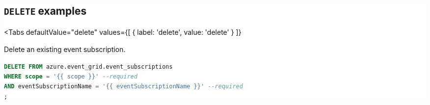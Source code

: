 
## `DELETE` examples

<Tabs
    defaultValue="delete"
    values={[
        { label: 'delete', value: 'delete' }
    ]}
>
<TabItem value="delete">

Delete an existing event subscription.

```sql
DELETE FROM azure.event_grid.event_subscriptions
WHERE scope = '{{ scope }}' --required
AND eventSubscriptionName = '{{ eventSubscriptionName }}' --required
;
```
</TabItem>
</Tabs>
